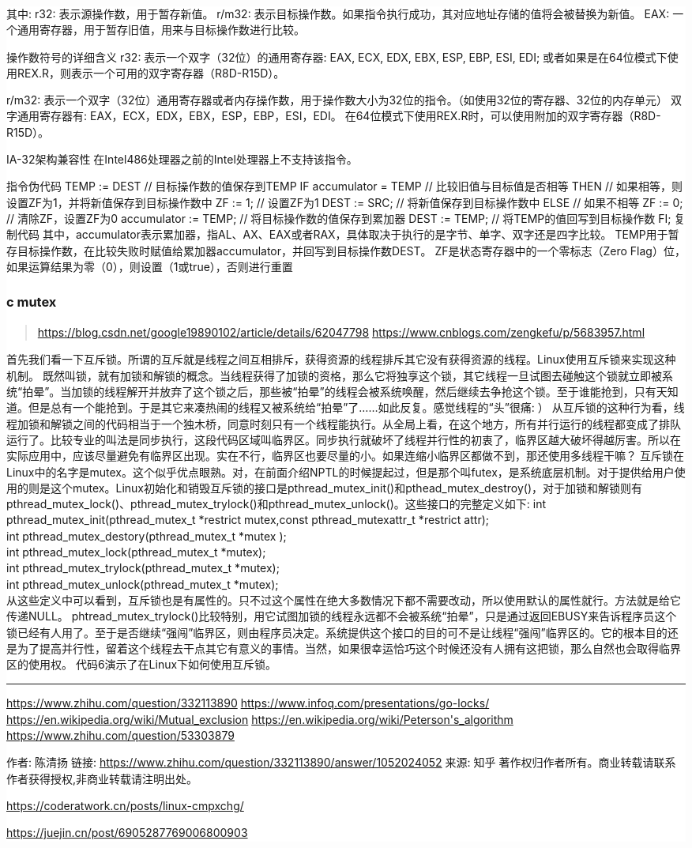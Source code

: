 其中:  r32: 表示源操作数，用于暂存新值。 r/m32: 表示目标操作数。如果指令执行成功，其对应地址存储的值将会被替换为新值。 EAX: 一个通用寄存器，用于暂存旧值，用来与目标操作数进行比较。

操作数符号的详细含义
r32:  表示一个双字（32位）的通用寄存器: EAX, ECX, EDX, EBX, ESP, EBP, ESI, EDI; 或者如果是在64位模式下使用REX.R，则表示一个可用的双字寄存器（R8D-R15D）。

r/m32:  表示一个双字（32位）通用寄存器或者内存操作数，用于操作数大小为32位的指令。（如使用32位的寄存器、32位的内存单元） 双字通用寄存器有: EAX，ECX，EDX，EBX，ESP，EBP，ESI，EDI。 在64位模式下使用REX.R时，可以使用附加的双字寄存器（R8D-R15D）。

IA-32架构兼容性
在Intel486处理器之前的Intel处理器上不支持该指令。

指令伪代码
TEMP := DEST // 目标操作数的值保存到TEMP
IF accumulator = TEMP // 比较旧值与目标值是否相等
  THEN // 如果相等，则设置ZF为1，并将新值保存到目标操作数中
    ZF := 1; // 设置ZF为1
    DEST := SRC; // 将新值保存到目标操作数中
  ELSE // 如果不相等
    ZF := 0; // 清除ZF，设置ZF为0
    accumulator := TEMP; // 将目标操作数的值保存到累加器
    DEST := TEMP; // 将TEMP的值回写到目标操作数
FI;
复制代码
其中，accumulator表示累加器，指AL、AX、EAX或者RAX，具体取决于执行的是字节、单字、双字还是四字比较。 TEMP用于暂存目标操作数，在比较失败时赋值给累加器accumulator，并回写到目标操作数DEST。 ZF是状态寄存器中的一个零标志（Zero Flag）位，如果运算结果为零（0），则设置（1或true），否则进行重置

### c mutex
>https://blog.csdn.net/google19890102/article/details/62047798
>https://www.cnblogs.com/zengkefu/p/5683957.html
 
首先我们看一下互斥锁。所谓的互斥就是线程之间互相排斥，获得资源的线程排斥其它没有获得资源的线程。Linux使用互斥锁来实现这种机制。
既然叫锁，就有加锁和解锁的概念。当线程获得了加锁的资格，那么它将独享这个锁，其它线程一旦试图去碰触这个锁就立即被系统“拍晕”。当加锁的线程解开并放弃了这个锁之后，那些被“拍晕”的线程会被系统唤醒，然后继续去争抢这个锁。至于谁能抢到，只有天知道。但是总有一个能抢到。于是其它来凑热闹的线程又被系统给“拍晕”了……如此反复。感觉线程的“头”很痛: ）
从互斥锁的这种行为看，线程加锁和解锁之间的代码相当于一个独木桥，同意时刻只有一个线程能执行。从全局上看，在这个地方，所有并行运行的线程都变成了排队运行了。比较专业的叫法是同步执行，这段代码区域叫临界区。同步执行就破坏了线程并行性的初衷了，临界区越大破坏得越厉害。所以在实际应用中，应该尽量避免有临界区出现。实在不行，临界区也要尽量的小。如果连缩小临界区都做不到，那还使用多线程干嘛？
互斥锁在Linux中的名字是mutex。这个似乎优点眼熟。对，在前面介绍NPTL的时候提起过，但是那个叫futex，是系统底层机制。对于提供给用户使用的则是这个mutex。Linux初始化和销毁互斥锁的接口是pthread_mutex_init()和pthead_mutex_destroy()，对于加锁和解锁则有pthread_mutex_lock()、pthread_mutex_trylock()和pthread_mutex_unlock()。这些接口的完整定义如下: 
int pthread_mutex_init(pthread_mutex_t *restrict mutex,const pthread_mutexattr_t *restrict attr);  
int pthread_mutex_destory(pthread_mutex_t *mutex );  
int pthread_mutex_lock(pthread_mutex_t *mutex);  
int pthread_mutex_trylock(pthread_mutex_t *mutex);  
int pthread_mutex_unlock(pthread_mutex_t *mutex);  
从这些定义中可以看到，互斥锁也是有属性的。只不过这个属性在绝大多数情况下都不需要改动，所以使用默认的属性就行。方法就是给它传递NULL。
phtread_mutex_trylock()比较特别，用它试图加锁的线程永远都不会被系统“拍晕”，只是通过返回EBUSY来告诉程序员这个锁已经有人用了。至于是否继续“强闯”临界区，则由程序员决定。系统提供这个接口的目的可不是让线程“强闯”临界区的。它的根本目的还是为了提高并行性，留着这个线程去干点其它有意义的事情。当然，如果很幸运恰巧这个时候还没有人拥有这把锁，那么自然也会取得临界区的使用权。
代码6演示了在Linux下如何使用互斥锁。

---

https://www.zhihu.com/question/332113890
https://www.infoq.com/presentations/go-locks/
https://en.wikipedia.org/wiki/Mutual_exclusion
https://en.wikipedia.org/wiki/Peterson's_algorithm
https://www.zhihu.com/question/53303879

作者: 陈清扬
链接: https://www.zhihu.com/question/332113890/answer/1052024052
来源: 知乎
著作权归作者所有。商业转载请联系作者获得授权,非商业转载请注明出处。

https://coderatwork.cn/posts/linux-cmpxchg/

https://juejin.cn/post/6905287769006800903
